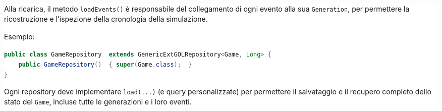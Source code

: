 Alla ricarica, il metodo `loadEvents()` è responsabile del collegamento di ogni evento alla sua `Generation`, per permettere la ricostruzione e l’ispezione della cronologia della simulazione.

Esempio:

```java
public class GameRepository  extends GenericExtGOLRepository<Game, Long> {
    public GameRepository()  { super(Game.class);  }
}
```

Ogni repository deve implementare `load(...)` (e query personalizzate) per permettere il salvataggio e il recupero completo dello stato del `Game`, incluse tutte le generazioni e i loro eventi.
